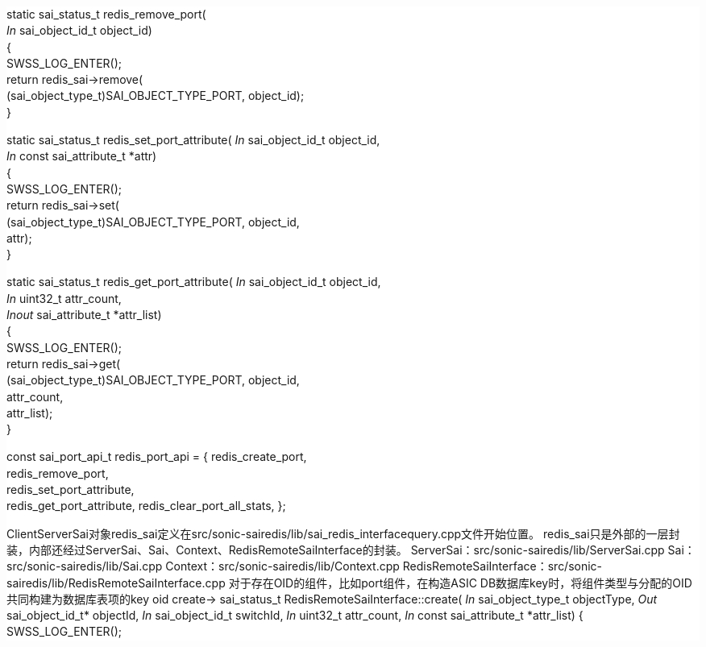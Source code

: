 static sai_status_t redis_remove_port(           
            _In_ sai_object_id_t object_id)            
{                                                      
    SWSS_LOG_ENTER();                                  
    return redis_sai->remove(                          
            (sai_object_type_t)SAI_OBJECT_TYPE_PORT, 
            object_id);                                
}
       
static sai_status_t redis_set_port_attribute(
            _In_ sai_object_id_t object_id,            
            _In_ const sai_attribute_t *attr)          
{                                                      
    SWSS_LOG_ENTER();                                  
    return redis_sai->set(                             
            (sai_object_type_t)SAI_OBJECT_TYPE_PORT, 
            object_id,                                 
            attr);                                     
}
              
 
static sai_status_t redis_get_port_attribute(
            _In_ sai_object_id_t object_id,            
            _In_ uint32_t attr_count,                  
            _Inout_ sai_attribute_t *attr_list)        
{                                                      
    SWSS_LOG_ENTER();                                  
    return redis_sai->get(                             
            (sai_object_type_t)SAI_OBJECT_TYPE_PORT, 
            object_id,                                 
            attr_count,                                
            attr_list);                                
}
 
const sai_port_api_t redis_port_api = {
    redis_create_port,               
    redis_remove_port,               
    redis_set_port_attribute,     
    redis_get_port_attribute,
    redis_clear_port_all_stats,
};

ClientServerSai对象redis_sai定义在src/sonic-sairedis/lib/sai_redis_interfacequery.cpp文件开始位置。
redis_sai只是外部的一层封装，内部还经过ServerSai、Sai、Context、RedisRemoteSaiInterface的封装。
ServerSai：src/sonic-sairedis/lib/ServerSai.cpp
Sai：src/sonic-sairedis/lib/Sai.cpp
Context：src/sonic-sairedis/lib/Context.cpp
RedisRemoteSaiInterface：src/sonic-sairedis/lib/RedisRemoteSaiInterface.cpp
对于存在OID的组件，比如port组件，在构造ASIC DB数据库key时，将组件类型与分配的OID共同构建为数据库表项的key
oid create->
sai_status_t RedisRemoteSaiInterface::create(
        _In_ sai_object_type_t objectType,
        _Out_ sai_object_id_t* objectId,
        _In_ sai_object_id_t switchId,
        _In_ uint32_t attr_count,
        _In_ const sai_attribute_t *attr_list)
{
    SWSS_LOG_ENTER();
 